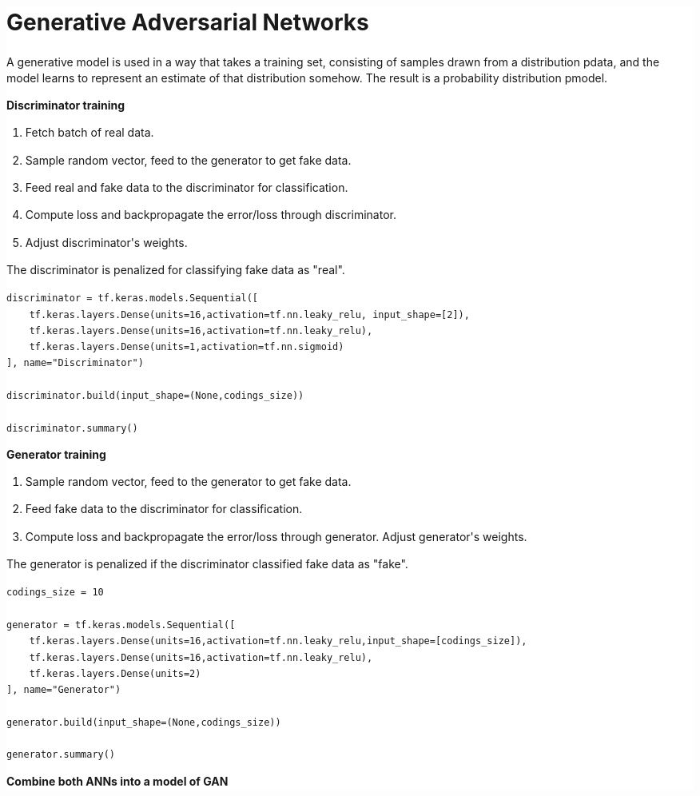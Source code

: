 # Generative Adversarial Networks

A generative model is used in a way that takes a training set, consisting of samples drawn from a distribution pdata, and the model learns to represent an estimate of that distribution somehow. The result is a probability distribution pmodel.

**Discriminator training**

1. Fetch batch of real data.

2. Sample random vector, feed to the generator to get fake data.

3. Feed real and fake data to the discriminator for classification.

4. Compute loss and backpropagate the error/loss through discriminator.

5. Adjust discriminator's weights.

The discriminator is penalized for classifying fake data as "real".

```
discriminator = tf.keras.models.Sequential([
    tf.keras.layers.Dense(units=16,activation=tf.nn.leaky_relu, input_shape=[2]),
    tf.keras.layers.Dense(units=16,activation=tf.nn.leaky_relu),
    tf.keras.layers.Dense(units=1,activation=tf.nn.sigmoid)
], name="Discriminator")

discriminator.build(input_shape=(None,codings_size))

discriminator.summary()
```

**Generator training**

1. Sample random vector, feed to the generator to get fake data.

2. Feed fake data to the discriminator for classification.

3. Compute loss and backpropagate the error/loss through generator. Adjust generator's weights.

The generator is penalized if the discriminator classified fake data as "fake".

```
codings_size = 10

generator = tf.keras.models.Sequential([
    tf.keras.layers.Dense(units=16,activation=tf.nn.leaky_relu,input_shape=[codings_size]),
    tf.keras.layers.Dense(units=16,activation=tf.nn.leaky_relu),
    tf.keras.layers.Dense(units=2) 
], name="Generator")

generator.build(input_shape=(None,codings_size))

generator.summary()
```

**Combine both ANNs into a model of GAN**
